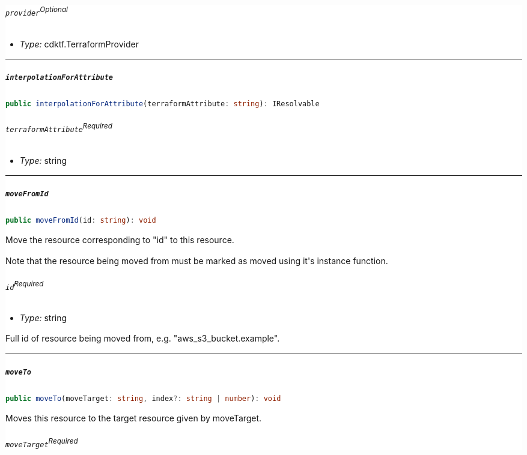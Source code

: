 ###### `provider`<sup>Optional</sup> <a name="provider" id="@cdktf/provider-azurerm.eventgridTopic.EventgridTopic.importFrom.parameter.provider"></a>

- *Type:* cdktf.TerraformProvider

---

##### `interpolationForAttribute` <a name="interpolationForAttribute" id="@cdktf/provider-azurerm.eventgridTopic.EventgridTopic.interpolationForAttribute"></a>

```typescript
public interpolationForAttribute(terraformAttribute: string): IResolvable
```

###### `terraformAttribute`<sup>Required</sup> <a name="terraformAttribute" id="@cdktf/provider-azurerm.eventgridTopic.EventgridTopic.interpolationForAttribute.parameter.terraformAttribute"></a>

- *Type:* string

---

##### `moveFromId` <a name="moveFromId" id="@cdktf/provider-azurerm.eventgridTopic.EventgridTopic.moveFromId"></a>

```typescript
public moveFromId(id: string): void
```

Move the resource corresponding to "id" to this resource.

Note that the resource being moved from must be marked as moved using it's instance function.

###### `id`<sup>Required</sup> <a name="id" id="@cdktf/provider-azurerm.eventgridTopic.EventgridTopic.moveFromId.parameter.id"></a>

- *Type:* string

Full id of resource being moved from, e.g. "aws_s3_bucket.example".

---

##### `moveTo` <a name="moveTo" id="@cdktf/provider-azurerm.eventgridTopic.EventgridTopic.moveTo"></a>

```typescript
public moveTo(moveTarget: string, index?: string | number): void
```

Moves this resource to the target resource given by moveTarget.

###### `moveTarget`<sup>Required</sup> <a name="moveTarget" id="@cdktf/provider-azurerm.eventgridTopic.EventgridTopic.moveTo.parameter.moveTarget"></a>
